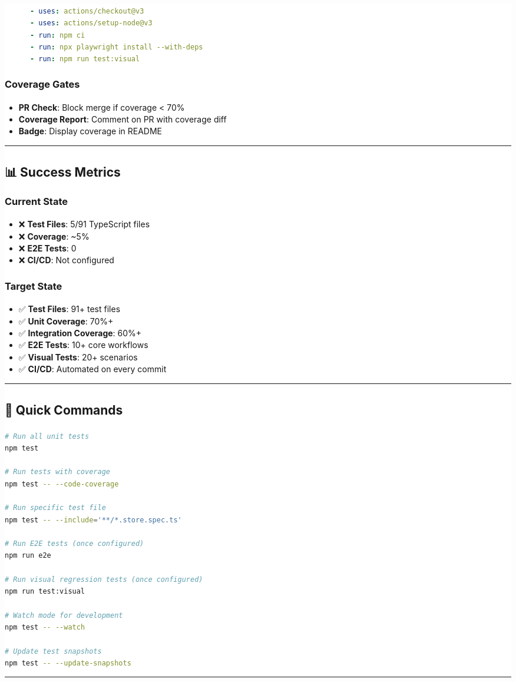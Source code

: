 ```yaml
      - uses: actions/checkout@v3
      - uses: actions/setup-node@v3
      - run: npm ci
      - run: npx playwright install --with-deps
      - run: npm run test:visual
```

### Coverage Gates
- **PR Check**: Block merge if coverage < 70%
- **Coverage Report**: Comment on PR with coverage diff
- **Badge**: Display coverage in README

---

## 📊 Success Metrics

### Current State
- ❌ **Test Files**: 5/91 TypeScript files
- ❌ **Coverage**: ~5%
- ❌ **E2E Tests**: 0
- ❌ **CI/CD**: Not configured

### Target State
- ✅ **Test Files**: 91+ test files
- ✅ **Unit Coverage**: 70%+
- ✅ **Integration Coverage**: 60%+
- ✅ **E2E Tests**: 10+ core workflows
- ✅ **Visual Tests**: 20+ scenarios
- ✅ **CI/CD**: Automated on every commit

---

## 🔧 Quick Commands

```bash
# Run all unit tests
npm test

# Run tests with coverage
npm test -- --code-coverage

# Run specific test file
npm test -- --include='**/*.store.spec.ts'

# Run E2E tests (once configured)
npm run e2e

# Run visual regression tests (once configured)
npm run test:visual

# Watch mode for development
npm test -- --watch

# Update test snapshots
npm test -- --update-snapshots
```

---